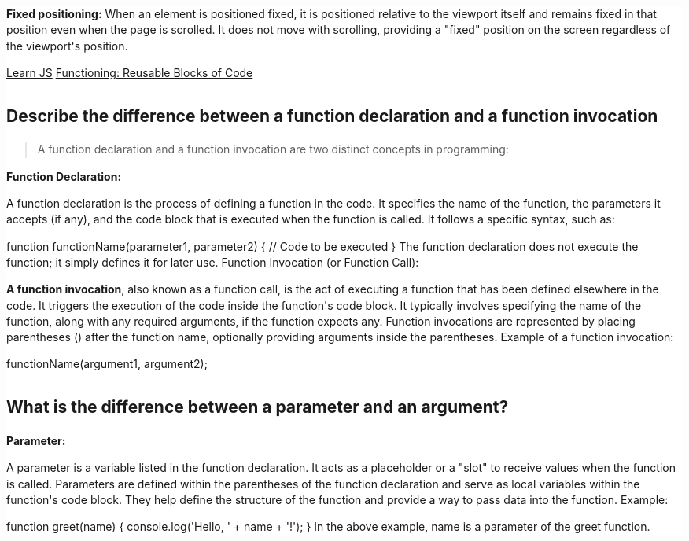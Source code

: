 **Fixed positioning:** When an element is positioned fixed, it is positioned relative to the viewport itself and remains fixed in that position even when the page is scrolled. It does not move with scrolling, providing a "fixed" position on the screen regardless of the viewport's position.

[Learn JS](https://developer.mozilla.org/en-US/docs/Learn/JavaScript)
[Functioning: Reusable Blocks of Code](https://developer.mozilla.org/en-US/docs/Learn/JavaScript/Building_blocks/Functions)

## Describe the difference between a function declaration and a function invocation
>
>A function declaration and a function invocation are two distinct concepts in programming:

**Function Declaration:**

A function declaration is the process of defining a function in the code. It specifies the name of the function, the parameters it accepts (if any), and the code block that is executed when the function is called.
It follows a specific syntax, such as:

function functionName(parameter1, parameter2) {
  // Code to be executed
}
The function declaration does not execute the function; it simply defines it for later use.
Function Invocation (or Function Call):

**A function invocation**, also known as a function call, is the act of executing a function that has been defined elsewhere in the code. It triggers the execution of the code inside the function's code block.
It typically involves specifying the name of the function, along with any required arguments, if the function expects any.
Function invocations are represented by placing parentheses () after the function name, optionally providing arguments inside the parentheses.
Example of a function invocation:

functionName(argument1, argument2);

## What is the difference between a parameter and an argument?

**Parameter:**

A parameter is a variable listed in the function declaration. It acts as a placeholder or a "slot" to receive values when the function is called.
Parameters are defined within the parentheses of the function declaration and serve as local variables within the function's code block.
They help define the structure of the function and provide a way to pass data into the function.
Example:

function greet(name) {
  console.log('Hello, ' + name + '!');
}
In the above example, name is a parameter of the greet function.
